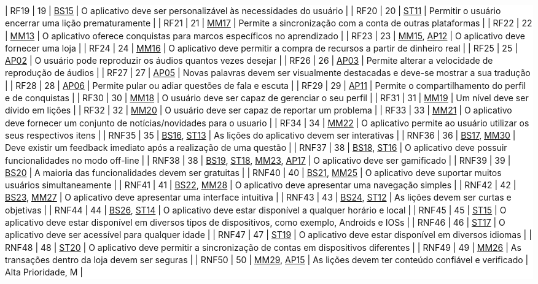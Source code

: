 | <a id="rf19">RF19</a> | 19 | [BS15](../Elicitacao/ElicitacaodeRequisitos/brainstorm.md#bs15) | O aplicativo deve ser personalizável às necessidades do usuário |
| <a id="rf20">RF20</a> | 20 | [ST11](../Elicitacao/ElicitacaodeRequisitos/storytelling.md#st11) | Permitir o usuário encerrar uma lição prematuramente | 
| <a id="rf21">RF21</a> | 21 | [MM17](../Elicitacao/ElicitacaodeRequisitos/observacao.md#mm17) | Permite a sincronização com a conta de outras plataformas | 
| <a id="rf22">RF22</a> | 22 | [MM13](../Elicitacao/ElicitacaodeRequisitos/observacao.md#mm13) | O aplicativo oferece conquistas para marcos específicos no aprendizado | 
| <a id="rf23">RF23</a>  | 23 | [MM15](../Elicitacao/ElicitacaodeRequisitos/observacao.md#mm15), [AP12](../Elicitacao/ElicitacaodeRequisitos/protocolo.md#ap12) | O aplicativo deve fornecer uma loja | 
| <a id="rf24">RF24</a> | 24 | [MM16](../Elicitacao/ElicitacaodeRequisitos/observacao.md#mm16) | O aplicativo deve permitir a compra de recursos a partir de dinheiro real |
| <a id="rf25">RF25</a> | 25 | [AP02](../Elicitacao/ElicitacaodeRequisitos/protocolo.md#ap02) | O usuário pode reproduzir os áudios quantos vezes desejar |
| <a id="rf26">RF26</a> | 26 | [AP03](../Elicitacao/ElicitacaodeRequisitos/protocolo.md#ap03) | Permite alterar a velocidade de reprodução de áudios |
| <a id="rf27">RF27</a> | 27 | [AP05](../Elicitacao/ElicitacaodeRequisitos/protocolo.md#ap05) | Novas palavras devem ser visualmente destacadas e deve-se mostrar a sua tradução | 
| <a id="rf28">RF28</a> | 28 | [AP06](../Elicitacao/ElicitacaodeRequisitos/protocolo.md#ap06) | Permite pular ou adiar questões de fala e escuta |
| <a id="rf29">RF29</a> | 29 | [AP11](../Elicitacao/ElicitacaodeRequisitos/protocolo.md#ap11) | Permite o compartilhamento do perfil e de conquistas | 
| <a id="rf30">RF30</a> | 30 | [MM18](../Elicitacao/ElicitacaodeRequisitos/observacao.md#mm18) | O usuário deve ser capaz de gerenciar o seu perfil | 
| <a id="rf31">RF31</a> | 31 | [MM19](../Elicitacao/ElicitacaodeRequisitos/observacao.md#mm19) | Um nível deve ser dívido em lições |
| <a id="rf32">RF32</a> | 32 | [MM20](../Elicitacao/ElicitacaodeRequisitos/observacao.md#mm20) | O usuário deve ser capaz de reportar um problema |
| <a id="rf33">RF33</a> | 33 | [MM21](../Elicitacao/ElicitacaodeRequisitos/observacao.md#mm21) | O aplicativo deve fornecer um conjunto de notícias/novidades para o usuario | 
| <a id="rf34">RF34</a> | 34 | [MM22](../Elicitacao/ElicitacaodeRequisitos/observacao.md#mm22) | O aplicativo permite ao usuário utilizar os seus respectivos itens | 
| <a id="rnf35">RNF35</a> | 35 | [BS16](../Elicitacao/ElicitacaodeRequisitos/brainstorm.md#bs16), [ST13](../Elicitacao/ElicitacaodeRequisitos/storytelling.md#st13) | As lições do aplicativo devem ser interativas |
| <a id="rnf36">RNF36</a> | 36 | [BS17](../Elicitacao/ElicitacaodeRequisitos/brainstorm.md#bs17), [MM30](../Elicitacao/ElicitacaodeRequisitos/observacao.md#mm30) | Deve existir um feedback imediato após a realização de uma questão |
| <a id="rnf37">RNF37</a> | 38 | [BS18](../Elicitacao/ElicitacaodeRequisitos/brainstorm.md#bs18), [ST16](../Elicitacao/ElicitacaodeRequisitos/storytelling.md#st16) | O aplicativo deve possuir funcionalidades no modo off-line |
| <a id="rnf38">RNF38</a> | 38 | [BS19](../Elicitacao/ElicitacaodeRequisitos/brainstorm.md#bs19), [ST18](../Elicitacao/ElicitacaodeRequisitos/storytelling.md#st18), [MM23](../Elicitacao/ElicitacaodeRequisitos/observacao.md#mm23), [AP17](../Elicitacao/ElicitacaodeRequisitos/protocolo.md#ap17) | O aplicativo deve ser gamificado | 
| <a id="rnf39">RNF39</a> | 39 | [BS20](../Elicitacao/ElicitacaodeRequisitos/brainstorm.md#bs20) | A maioria das funcionalidades devem ser gratuitas |
| <a id="rnf40">RNF40</a> | 40 | [BS21](../Elicitacao/ElicitacaodeRequisitos/brainstorm.md#bs21), [MM25](../Elicitacao/ElicitacaodeRequisitos/observacao.md#mm25) | O aplicativo deve suportar muitos usuários simultaneamente | 
| <a id="rnf41">RNF41</a> | 41 | [BS22](../Elicitacao/ElicitacaodeRequisitos/brainstorm.md#bs22), [MM28](../Elicitacao/ElicitacaodeRequisitos/observacao.md#mm28) | O aplicativo deve apresentar uma navegação simples |
| <a id="rnf42">RNF42</a> | 42 | [BS23](../Elicitacao/ElicitacaodeRequisitos/brainstorm.md#bs23), [MM27](../Elicitacao/ElicitacaodeRequisitos/observacao.md#mm27) | O aplicativo deve apresentar uma interface intuitiva | 
| <a id="rnf43">RNF43</a> | 43 | [BS24](../Elicitacao/ElicitacaodeRequisitos/brainstorm.md#bs24), [ST12](../Elicitacao/ElicitacaodeRequisitos/storytelling.md#st12) | As lições devem ser curtas e objetivas |
| <a id="rnf44">RNF44</a> | 44 | [BS26](../Elicitacao/ElicitacaodeRequisitos/brainstorm.md#bs26), [ST14](../Elicitacao/ElicitacaodeRequisitos/storytelling.md#st14) | O aplicativo deve estar disponível a qualquer horário e local |
| <a id="rnf45">RNF45</a> | 45 | [ST15](../Elicitacao/ElicitacaodeRequisitos/storytelling.md#st15) |  O aplicativo deve estar disponível em diversos tipos de dispositivos, como exemplo, Androids e IOSs |
| <a id="rnf46">RNF46</a> | 46 | [ST17](../Elicitacao/ElicitacaodeRequisitos/storytelling.md#st17) | O aplicativo deve ser acessível para qualquer idade | 
| <a id="rnf47">RNF47</a> | 47 | [ST19](../Elicitacao/ElicitacaodeRequisitos/storytelling.md#st19) | O aplicativo deve estar disponível em diversos idiomas | 
| <a id="rnf48">RNF48</a> | 48 | [ST20](../Elicitacao/ElicitacaodeRequisitos/storytelling.md#st20) | O aplicativo deve permitir a sincronização de contas em dispositivos diferentes |
| <a id="rnf49">RNF49</a> | 49 | [MM26](../Elicitacao/ElicitacaodeRequisitos/observacao.md#mm26) | As transações dentro da loja devem ser seguras | 
| <a id="rnf50">RNF50</a> | 50 | [MM29](../Elicitacao/ElicitacaodeRequisitos/observacao.md#mm29), [AP15](../Elicitacao/ElicitacaodeRequisitos/protocolo.md#ap15) | As lições devem ter conteúdo confiável e verificado | Alta Prioridade, M |